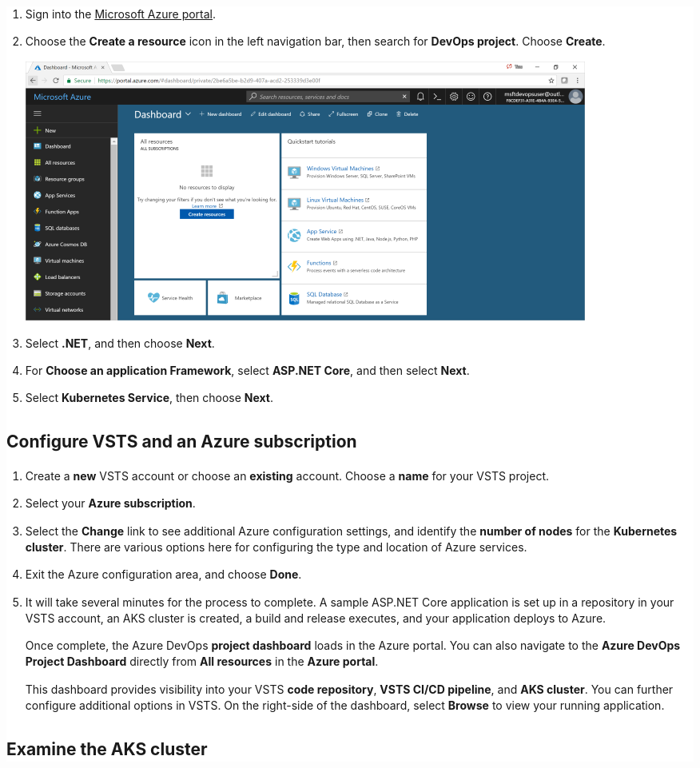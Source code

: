 1. Sign into the [Microsoft Azure portal](https://portal.azure.com).

1. Choose the **Create a resource** icon in the left navigation bar, then search for **DevOps project**.  Choose **Create**.

   	![Starting Continuous Delivery](_img/azure-devops-project-aks/fullbrowser.png)

1. Select **.NET**, and then choose **Next**.

1. For **Choose an application Framework**, select **ASP.NET Core**, and then select **Next**.

1. Select **Kubernetes Service**, then choose **Next**.  

## Configure VSTS and an Azure subscription

1. Create a **new** VSTS account or choose an **existing** account.  Choose a **name** for your VSTS project.  

1. Select your **Azure subscription**.

1. Select the **Change** link to see additional Azure configuration settings, and identify the **number of nodes** for the **Kubernetes cluster**.  There are various options here for configuring the type and location of Azure services.
 
1. Exit the Azure configuration area, and choose **Done**.

1. It will take several minutes for the process to complete.  A sample ASP.NET Core application is set up in a repository in your VSTS account, an AKS cluster is created, a build and release executes, and your application deploys to Azure.  

	Once complete, the Azure DevOps **project dashboard** loads in the Azure portal.  You can also navigate to the **Azure DevOps Project Dashboard** directly from **All resources** in the **Azure portal**.  

	This dashboard provides visibility into your VSTS **code repository**, **VSTS CI/CD pipeline**, and **AKS cluster**.  You can further configure additional options in VSTS.  On the right-side of the dashboard, select **Browse** to view your running application.

## Examine the AKS cluster

